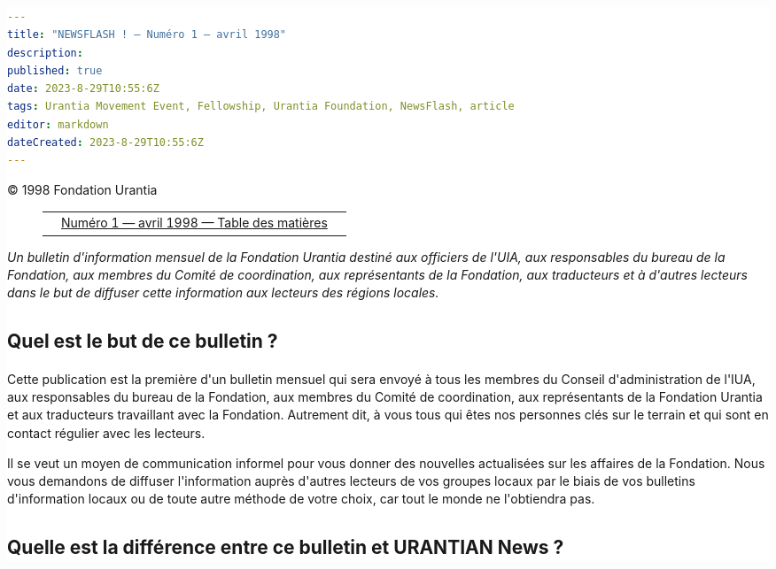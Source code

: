 ```yaml
---
title: "NEWSFLASH ! — Numéro 1 — avril 1998"
description: 
published: true
date: 2023-8-29T10:55:6Z
tags: Urantia Movement Event, Fellowship, Urantia Foundation, NewsFlash, article
editor: markdown
dateCreated: 2023-8-29T10:55:6Z
---
```


<p class="v-card v-sheet theme--light grey lighten-3 px-2">© 1998 Fondation Urantia</p>
<figure class="table chapter-navigator">
  <table>
    <tbody>
      <tr>
        <td>
        </td>
        <td>
        <a href="/fr/index/articles_uf_newsflash#numéro-1-avril-1998">
          <span class="mdi mdi-book-open-variant"></span><span class="pl-2">Numéro 1 — avril 1998 — Table des matières</span>
        </a>
        </td>
        <td>
        </td>
      </tr>
    </tbody>
  </table>
</figure>



_Un bulletin d'information mensuel de la Fondation Urantia destiné aux officiers de l'UIA, aux responsables du bureau de la Fondation, aux membres du Comité de coordination, aux représentants de la Fondation, aux traducteurs et à d'autres lecteurs dans le but de diffuser cette information aux lecteurs des régions locales._


## Quel est le but de ce bulletin ?

Cette publication est la première d'un bulletin mensuel qui sera envoyé à tous les membres du Conseil d'administration de l'IUA, aux responsables du bureau de la Fondation, aux membres du Comité de coordination, aux représentants de la Fondation Urantia et aux traducteurs travaillant avec la Fondation. Autrement dit, à vous tous qui êtes nos personnes clés sur le terrain et qui sont en contact régulier avec les lecteurs.

Il se veut un moyen de communication informel pour vous donner des nouvelles actualisées sur les affaires de la Fondation. Nous vous demandons de diffuser l'information auprès d'autres lecteurs de vos groupes locaux par le biais de vos bulletins d'information locaux ou de toute autre méthode de votre choix, car tout le monde ne l'obtiendra pas.

## Quelle est la différence entre ce bulletin et URANTIAN News ?
